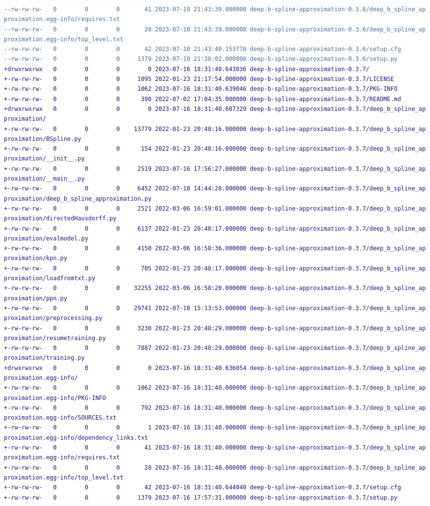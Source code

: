```diff
--rw-rw-rw-   0        0        0       41 2023-07-10 21:43:39.000000 deep-b-spline-approximation-0.3.6/deep_b_spline_approximation.egg-info/requires.txt
--rw-rw-rw-   0        0        0       28 2023-07-10 21:43:39.000000 deep-b-spline-approximation-0.3.6/deep_b_spline_approximation.egg-info/top_level.txt
--rw-rw-rw-   0        0        0       42 2023-07-10 21:43:40.153778 deep-b-spline-approximation-0.3.6/setup.cfg
--rw-rw-rw-   0        0        0     1379 2023-07-10 21:38:02.000000 deep-b-spline-approximation-0.3.6/setup.py
+drwxrwxrwx   0        0        0        0 2023-07-16 18:31:40.643036 deep-b-spline-approximation-0.3.7/
+-rw-rw-rw-   0        0        0     1095 2022-01-23 21:17:54.000000 deep-b-spline-approximation-0.3.7/LICENSE
+-rw-rw-rw-   0        0        0     1062 2023-07-16 18:31:40.639046 deep-b-spline-approximation-0.3.7/PKG-INFO
+-rw-rw-rw-   0        0        0      390 2022-07-02 17:04:35.000000 deep-b-spline-approximation-0.3.7/README.md
+drwxrwxrwx   0        0        0        0 2023-07-16 18:31:40.607329 deep-b-spline-approximation-0.3.7/deep_b_spline_approximation/
+-rw-rw-rw-   0        0        0    13779 2022-01-23 20:48:16.000000 deep-b-spline-approximation-0.3.7/deep_b_spline_approximation/BSpline.py
+-rw-rw-rw-   0        0        0      154 2022-01-23 20:48:16.000000 deep-b-spline-approximation-0.3.7/deep_b_spline_approximation/__init__.py
+-rw-rw-rw-   0        0        0     2519 2023-07-16 17:56:27.000000 deep-b-spline-approximation-0.3.7/deep_b_spline_approximation/__main__.py
+-rw-rw-rw-   0        0        0     6452 2022-07-10 14:44:28.000000 deep-b-spline-approximation-0.3.7/deep_b_spline_approximation/deep_b_spline_approximation.py
+-rw-rw-rw-   0        0        0     2521 2022-03-06 16:59:01.000000 deep-b-spline-approximation-0.3.7/deep_b_spline_approximation/directedHausdorff.py
+-rw-rw-rw-   0        0        0     6137 2022-01-23 20:48:17.000000 deep-b-spline-approximation-0.3.7/deep_b_spline_approximation/evalmodel.py
+-rw-rw-rw-   0        0        0     4150 2022-03-06 16:58:36.000000 deep-b-spline-approximation-0.3.7/deep_b_spline_approximation/kpn.py
+-rw-rw-rw-   0        0        0      705 2022-01-23 20:48:17.000000 deep-b-spline-approximation-0.3.7/deep_b_spline_approximation/loadfromtxt.py
+-rw-rw-rw-   0        0        0    32255 2022-03-06 16:58:20.000000 deep-b-spline-approximation-0.3.7/deep_b_spline_approximation/ppn.py
+-rw-rw-rw-   0        0        0    29741 2022-07-10 15:13:53.000000 deep-b-spline-approximation-0.3.7/deep_b_spline_approximation/preprocessing.py
+-rw-rw-rw-   0        0        0     3230 2022-01-23 20:48:29.000000 deep-b-spline-approximation-0.3.7/deep_b_spline_approximation/resumetraining.py
+-rw-rw-rw-   0        0        0     7887 2022-01-23 20:48:29.000000 deep-b-spline-approximation-0.3.7/deep_b_spline_approximation/training.py
+drwxrwxrwx   0        0        0        0 2023-07-16 18:31:40.636054 deep-b-spline-approximation-0.3.7/deep_b_spline_approximation.egg-info/
+-rw-rw-rw-   0        0        0     1062 2023-07-16 18:31:40.000000 deep-b-spline-approximation-0.3.7/deep_b_spline_approximation.egg-info/PKG-INFO
+-rw-rw-rw-   0        0        0      792 2023-07-16 18:31:40.000000 deep-b-spline-approximation-0.3.7/deep_b_spline_approximation.egg-info/SOURCES.txt
+-rw-rw-rw-   0        0        0        1 2023-07-16 18:31:40.000000 deep-b-spline-approximation-0.3.7/deep_b_spline_approximation.egg-info/dependency_links.txt
+-rw-rw-rw-   0        0        0       41 2023-07-16 18:31:40.000000 deep-b-spline-approximation-0.3.7/deep_b_spline_approximation.egg-info/requires.txt
+-rw-rw-rw-   0        0        0       28 2023-07-16 18:31:40.000000 deep-b-spline-approximation-0.3.7/deep_b_spline_approximation.egg-info/top_level.txt
+-rw-rw-rw-   0        0        0       42 2023-07-16 18:31:40.644040 deep-b-spline-approximation-0.3.7/setup.cfg
+-rw-rw-rw-   0        0        0     1379 2023-07-16 17:57:31.000000 deep-b-spline-approximation-0.3.7/setup.py
```
